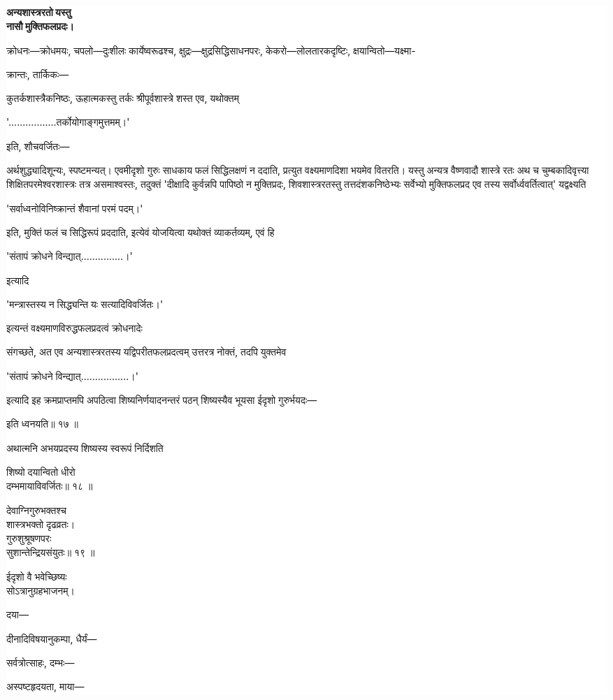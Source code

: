 **अन्यशास्त्ररतो यस्तु  
नासौ मुक्तिफलप्रदः।**

 क्रोधनः—क्रोधमयः, चपलो—दुःशीलः कार्येष्वरूढश्च, क्षुद्रः—क्षुद्रसिद्धिसाधनपरः, केकरो—लोलतारकदृष्टिः, क्षयान्वितो—यक्ष्मा-



क्रान्तः, तार्किकः—

कुतर्कशास्त्रैकनिष्ठः, ऊहात्मकस्तु तर्कः श्रीपूर्वशास्त्रे शस्त एव, यथोक्तम्

'.................तर्कोयोगाङ्गमुत्तमम्।'

इति, शौचवर्जितः—

अर्थशुद्ध्यादिशून्यः, स्पष्टमन्यत्। एवमीदृशो गुरुः साधकाय फलं सिद्धिलक्षणं न ददाति, प्रत्युत वक्ष्यमाणदिशा भयमेव वितरति। यस्तु अन्यत्र वैष्णवादौ शास्त्रे रतः अथ च चुम्बकादिवृत्त्या शिक्षितपरमेश्वरशास्त्रः तत्र असमाश्वस्तः, तदुक्तं 'दीक्षादि कुर्वन्नपि पापिष्ठो न मुक्तिप्रदः, शिवशास्त्ररतस्तु तत्तदंशकनिष्ठेभ्यः सर्वेभ्यो मुक्तिफलप्रद एव तस्य सर्वोर्ध्ववर्तित्वात्' यद्वक्ष्यति

'सर्वाध्वनोविनिष्क्रान्तं शैवानां परमं पदम्।'

इति, मुक्तिं फलं च सिद्धिरूपं प्रददाति, इत्येवं योजयित्वा यथोक्तं व्याकर्तव्यम्, एवं हि

'संतापं क्रोधने विन्द्यात्...............।'

इत्यादि

'मन्त्रास्तस्य न सिद्ध्यन्ति यः सत्यादिविवर्जितः।'

इत्यन्तं वक्ष्यमाणविरुद्धफलप्रदत्वं क्रोधनादेः



संगच्छते, अत एव अन्यशास्त्ररतस्य यद्विपरीतफलप्रदत्वम् उत्तरत्र नोक्तं, तदपि युक्तमेव

'संतापं क्रोधने विन्द्यात्.................।'

इत्यादि इह क्रमप्राप्तमपि अपठित्वा शिष्यनिर्णयादनन्तरं पठन् शिष्यस्यैव भूयसा ईदृशो गुरुर्भयदः—

इति ध्वनयति॥ १७ ॥

 अथात्मनि अभयप्रदस्य शिष्यस्य स्वरूपं निर्दिशति

शिष्यो दयान्वितो धीरो  
दम्भमायाविवर्जितः॥ १८ ॥

देवाग्निगुरुभक्तश्च  
शास्त्रभक्तो दृढव्रतः।  
गुरुशुश्रूषणपरः  
सुशान्तेन्द्रियसंयुतः॥ १९ ॥

ईदृशो वै भवेच्छिष्यः  
सोऽत्रानुग्रहभाजनम्।

 दया—

दीनादिविषयानुकम्पा, धैर्यं—

सर्वत्रोत्साहः, दम्भः—

अस्पष्टहृदयता, माया—

